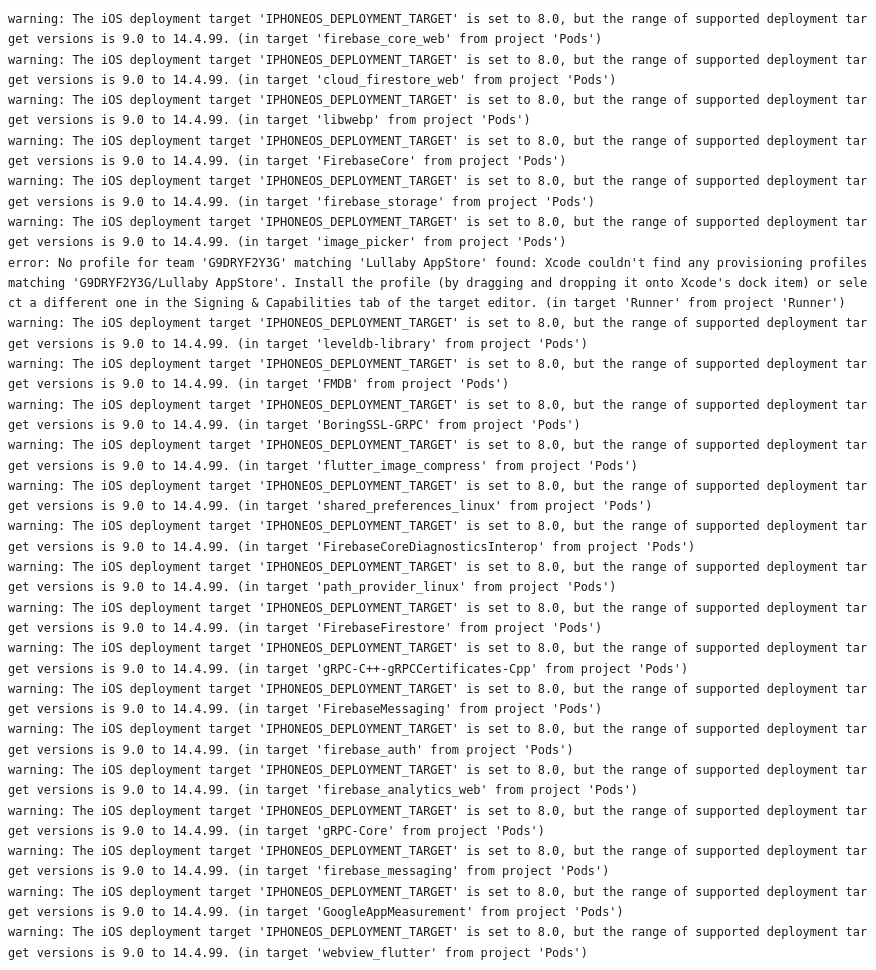     warning: The iOS deployment target 'IPHONEOS_DEPLOYMENT_TARGET' is set to 8.0, but the range of supported deployment target versions is 9.0 to 14.4.99. (in target 'firebase_core_web' from project 'Pods')
    warning: The iOS deployment target 'IPHONEOS_DEPLOYMENT_TARGET' is set to 8.0, but the range of supported deployment target versions is 9.0 to 14.4.99. (in target 'cloud_firestore_web' from project 'Pods')
    warning: The iOS deployment target 'IPHONEOS_DEPLOYMENT_TARGET' is set to 8.0, but the range of supported deployment target versions is 9.0 to 14.4.99. (in target 'libwebp' from project 'Pods')
    warning: The iOS deployment target 'IPHONEOS_DEPLOYMENT_TARGET' is set to 8.0, but the range of supported deployment target versions is 9.0 to 14.4.99. (in target 'FirebaseCore' from project 'Pods')
    warning: The iOS deployment target 'IPHONEOS_DEPLOYMENT_TARGET' is set to 8.0, but the range of supported deployment target versions is 9.0 to 14.4.99. (in target 'firebase_storage' from project 'Pods')
    warning: The iOS deployment target 'IPHONEOS_DEPLOYMENT_TARGET' is set to 8.0, but the range of supported deployment target versions is 9.0 to 14.4.99. (in target 'image_picker' from project 'Pods')
    error: No profile for team 'G9DRYF2Y3G' matching 'Lullaby AppStore' found: Xcode couldn't find any provisioning profiles matching 'G9DRYF2Y3G/Lullaby AppStore'. Install the profile (by dragging and dropping it onto Xcode's dock item) or select a different one in the Signing & Capabilities tab of the target editor. (in target 'Runner' from project 'Runner')
    warning: The iOS deployment target 'IPHONEOS_DEPLOYMENT_TARGET' is set to 8.0, but the range of supported deployment target versions is 9.0 to 14.4.99. (in target 'leveldb-library' from project 'Pods')
    warning: The iOS deployment target 'IPHONEOS_DEPLOYMENT_TARGET' is set to 8.0, but the range of supported deployment target versions is 9.0 to 14.4.99. (in target 'FMDB' from project 'Pods')
    warning: The iOS deployment target 'IPHONEOS_DEPLOYMENT_TARGET' is set to 8.0, but the range of supported deployment target versions is 9.0 to 14.4.99. (in target 'BoringSSL-GRPC' from project 'Pods')
    warning: The iOS deployment target 'IPHONEOS_DEPLOYMENT_TARGET' is set to 8.0, but the range of supported deployment target versions is 9.0 to 14.4.99. (in target 'flutter_image_compress' from project 'Pods')
    warning: The iOS deployment target 'IPHONEOS_DEPLOYMENT_TARGET' is set to 8.0, but the range of supported deployment target versions is 9.0 to 14.4.99. (in target 'shared_preferences_linux' from project 'Pods')
    warning: The iOS deployment target 'IPHONEOS_DEPLOYMENT_TARGET' is set to 8.0, but the range of supported deployment target versions is 9.0 to 14.4.99. (in target 'FirebaseCoreDiagnosticsInterop' from project 'Pods')
    warning: The iOS deployment target 'IPHONEOS_DEPLOYMENT_TARGET' is set to 8.0, but the range of supported deployment target versions is 9.0 to 14.4.99. (in target 'path_provider_linux' from project 'Pods')
    warning: The iOS deployment target 'IPHONEOS_DEPLOYMENT_TARGET' is set to 8.0, but the range of supported deployment target versions is 9.0 to 14.4.99. (in target 'FirebaseFirestore' from project 'Pods')
    warning: The iOS deployment target 'IPHONEOS_DEPLOYMENT_TARGET' is set to 8.0, but the range of supported deployment target versions is 9.0 to 14.4.99. (in target 'gRPC-C++-gRPCCertificates-Cpp' from project 'Pods')
    warning: The iOS deployment target 'IPHONEOS_DEPLOYMENT_TARGET' is set to 8.0, but the range of supported deployment target versions is 9.0 to 14.4.99. (in target 'FirebaseMessaging' from project 'Pods')
    warning: The iOS deployment target 'IPHONEOS_DEPLOYMENT_TARGET' is set to 8.0, but the range of supported deployment target versions is 9.0 to 14.4.99. (in target 'firebase_auth' from project 'Pods')
    warning: The iOS deployment target 'IPHONEOS_DEPLOYMENT_TARGET' is set to 8.0, but the range of supported deployment target versions is 9.0 to 14.4.99. (in target 'firebase_analytics_web' from project 'Pods')
    warning: The iOS deployment target 'IPHONEOS_DEPLOYMENT_TARGET' is set to 8.0, but the range of supported deployment target versions is 9.0 to 14.4.99. (in target 'gRPC-Core' from project 'Pods')
    warning: The iOS deployment target 'IPHONEOS_DEPLOYMENT_TARGET' is set to 8.0, but the range of supported deployment target versions is 9.0 to 14.4.99. (in target 'firebase_messaging' from project 'Pods')
    warning: The iOS deployment target 'IPHONEOS_DEPLOYMENT_TARGET' is set to 8.0, but the range of supported deployment target versions is 9.0 to 14.4.99. (in target 'GoogleAppMeasurement' from project 'Pods')
    warning: The iOS deployment target 'IPHONEOS_DEPLOYMENT_TARGET' is set to 8.0, but the range of supported deployment target versions is 9.0 to 14.4.99. (in target 'webview_flutter' from project 'Pods')